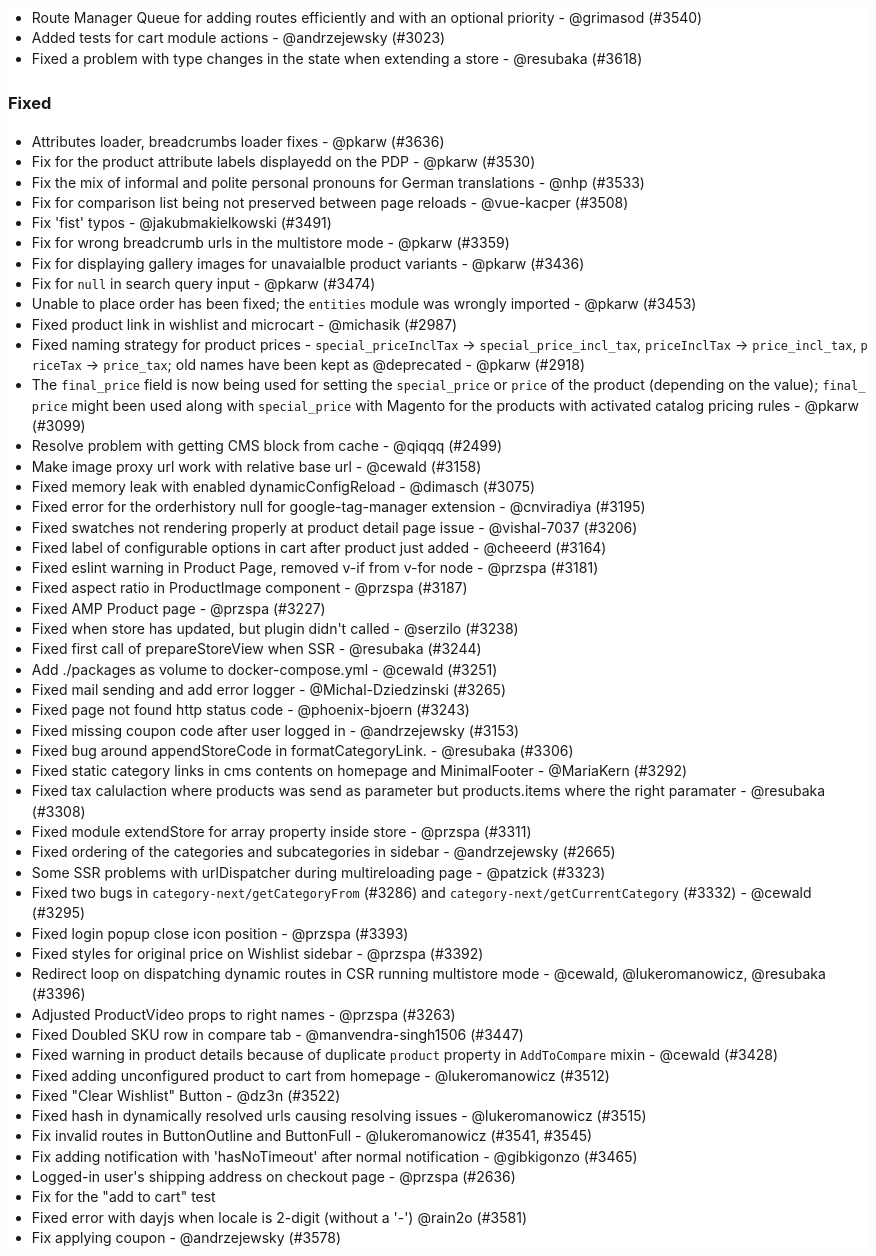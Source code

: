 - Route Manager Queue for adding routes efficiently and with an optional priority - @grimasod (#3540)
- Added tests for cart module actions - @andrzejewsky (#3023)
- Fixed a problem with type changes in the state when extending a store - @resubaka (#3618)

### Fixed

- Attributes loader, breadcrumbs loader fixes - @pkarw (#3636)
- Fix for the product attribute labels displayedd on the PDP - @pkarw (#3530)
- Fix the mix of informal and polite personal pronouns for German translations - @nhp (#3533)
- Fix for comparison list being not preserved between page reloads - @vue-kacper (#3508)
- Fix 'fist' typos - @jakubmakielkowski (#3491)
- Fix for wrong breadcrumb urls in the multistore mode - @pkarw (#3359)
- Fix for displaying gallery images for unavaialble product variants - @pkarw (#3436)
- Fix for `null` in search query input - @pkarw (#3474)
- Unable to place order has been fixed; the `entities` module was wrongly imported - @pkarw (#3453)
- Fixed product link in wishlist and microcart - @michasik (#2987)
- Fixed naming strategy for product prices - `special_priceInclTax` -> `special_price_incl_tax`, `priceInclTax` -> `price_incl_tax`, `priceTax` -> `price_tax`; old names have been kept as @deprecated - @pkarw (#2918)
- The `final_price` field is now being used for setting the `special_price` or `price` of the product (depending on the value); `final_price` might been used along with `special_price` with Magento for the products with activated catalog pricing rules - @pkarw (#3099)
- Resolve problem with getting CMS block from cache - @qiqqq (#2499)
- Make image proxy url work with relative base url - @cewald (#3158)
- Fixed memory leak with enabled dynamicConfigReload - @dimasch (#3075)
- Fixed error for the orderhistory null for google-tag-manager extension - @cnviradiya (#3195)
- Fixed swatches not rendering properly at product detail page issue - @vishal-7037 (#3206)
- Fixed label of configurable options in cart after product just added - @cheeerd (#3164)
- Fixed eslint warning in Product Page, removed v-if from v-for node - @przspa (#3181)
- Fixed aspect ratio in ProductImage component - @przspa (#3187)
- Fixed AMP Product page - @przspa (#3227)
- Fixed when store has updated, but plugin didn't called - @serzilo (#3238)
- Fixed first call of prepareStoreView when SSR - @resubaka (#3244)
- Add ./packages as volume to docker-compose.yml - @cewald (#3251)
- Fixed mail sending and add error logger - @Michal-Dziedzinski (#3265)
- Fixed page not found http status code - @phoenix-bjoern (#3243)
- Fixed missing coupon code after user logged in - @andrzejewsky (#3153)
- Fixed bug around appendStoreCode in formatCategoryLink. - @resubaka (#3306)
- Fixed static category links in cms contents on homepage and MinimalFooter - @MariaKern (#3292)
- Fixed tax calulaction where products was send as parameter but products.items where the right paramater - @resubaka (#3308)
- Fixed module extendStore for array property inside store - @przspa (#3311)
- Fixed ordering of the categories and subcategories in sidebar - @andrzejewsky (#2665)
- Some SSR problems with urlDispatcher during multireloading page - @patzick (#3323)
- Fixed two bugs in `category-next/getCategoryFrom` (#3286) and `category-next/getCurrentCategory` (#3332) - @cewald (#3295)
- Fixed login popup close icon position - @przspa (#3393)
- Fixed styles for original price on Wishlist sidebar - @przspa (#3392)
- Redirect loop on dispatching dynamic routes in CSR running multistore mode - @cewald, @lukeromanowicz, @resubaka (#3396)
- Adjusted ProductVideo props to right names - @przspa (#3263)
- Fixed Doubled SKU row in compare tab - @manvendra-singh1506 (#3447)
- Fixed warning in product details because of duplicate `product` property in `AddToCompare` mixin - @cewald (#3428)
- Fixed adding unconfigured product to cart from homepage - @lukeromanowicz (#3512)
- Fixed "Clear Wishlist" Button - @dz3n (#3522)
- Fixed hash in dynamically resolved urls causing resolving issues - @lukeromanowicz (#3515)
- Fix invalid routes in ButtonOutline and ButtonFull - @lukeromanowicz (#3541, #3545)
- Fix adding notification with 'hasNoTimeout' after normal notification - @gibkigonzo (#3465)
- Logged-in user's shipping address on checkout page - @przspa (#2636)
- Fix for the "add to cart" test
- Fixed error with dayjs when locale is 2-digit (without a '-') @rain2o (#3581)
- Fix applying coupon - @andrzejewsky (#3578)
